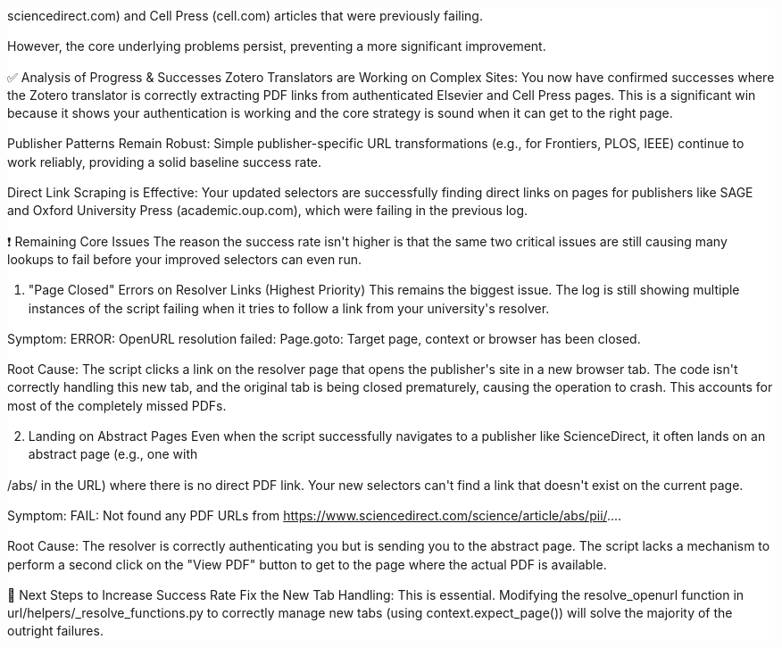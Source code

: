 sciencedirect.com) and Cell Press (cell.com) articles that were previously failing.

However, the core underlying problems persist, preventing a more significant improvement.

✅ Analysis of Progress & Successes
Zotero Translators are Working on Complex Sites: You now have confirmed successes where the Zotero translator is correctly extracting PDF links from authenticated Elsevier and Cell Press pages. This is a significant win because it shows your authentication is working and the core strategy is sound when it can get to the right page.



Publisher Patterns Remain Robust: Simple publisher-specific URL transformations (e.g., for Frontiers, PLOS, IEEE) continue to work reliably, providing a solid baseline success rate.




Direct Link Scraping is Effective: Your updated selectors are successfully finding direct links on pages for publishers like SAGE and Oxford University Press (academic.oup.com), which were failing in the previous log.


❗️ Remaining Core Issues
The reason the success rate isn't higher is that the same two critical issues are still causing many lookups to fail before your improved selectors can even run.

1. "Page Closed" Errors on Resolver Links (Highest Priority)
This remains the biggest issue. The log is still showing multiple instances of the script failing when it tries to follow a link from your university's resolver.


Symptom: ERROR: OpenURL resolution failed: Page.goto: Target page, context or browser has been closed.


Root Cause: The script clicks a link on the resolver page that opens the publisher's site in a new browser tab. The code isn't correctly handling this new tab, and the original tab is being closed prematurely, causing the operation to crash. This accounts for most of the completely missed PDFs.

2. Landing on Abstract Pages
Even when the script successfully navigates to a publisher like ScienceDirect, it often lands on an abstract page (e.g., one with 

/abs/ in the URL) where there is no direct PDF link. Your new selectors can't find a link that doesn't exist on the current page.



Symptom: FAIL: Not found any PDF URLs from https://www.sciencedirect.com/science/article/abs/pii/....


Root Cause: The resolver is correctly authenticating you but is sending you to the abstract page. The script lacks a mechanism to perform a second click on the "View PDF" button to get to the page where the actual PDF is available.

🎯 Next Steps to Increase Success Rate
Fix the New Tab Handling: This is essential. Modifying the resolve_openurl function in url/helpers/_resolve_functions.py to correctly manage new tabs (using context.expect_page()) will solve the majority of the outright failures.
